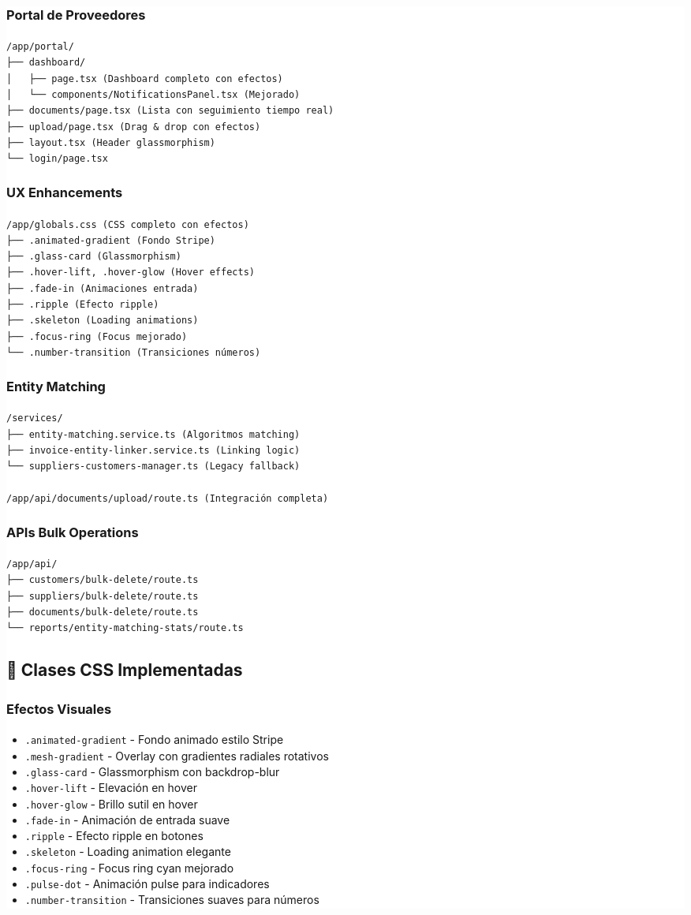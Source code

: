 ### **Portal de Proveedores**
```
/app/portal/
├── dashboard/
│   ├── page.tsx (Dashboard completo con efectos)
│   └── components/NotificationsPanel.tsx (Mejorado)
├── documents/page.tsx (Lista con seguimiento tiempo real)
├── upload/page.tsx (Drag & drop con efectos)
├── layout.tsx (Header glassmorphism)
└── login/page.tsx
```

### **UX Enhancements**
```
/app/globals.css (CSS completo con efectos)
├── .animated-gradient (Fondo Stripe)
├── .glass-card (Glassmorphism)
├── .hover-lift, .hover-glow (Hover effects)
├── .fade-in (Animaciones entrada)
├── .ripple (Efecto ripple)
├── .skeleton (Loading animations)
├── .focus-ring (Focus mejorado)
└── .number-transition (Transiciones números)
```

### **Entity Matching**
```
/services/
├── entity-matching.service.ts (Algoritmos matching)
├── invoice-entity-linker.service.ts (Linking logic)
└── suppliers-customers-manager.ts (Legacy fallback)

/app/api/documents/upload/route.ts (Integración completa)
```

### **APIs Bulk Operations**
```
/app/api/
├── customers/bulk-delete/route.ts
├── suppliers/bulk-delete/route.ts
├── documents/bulk-delete/route.ts
└── reports/entity-matching-stats/route.ts
```

## 🎨 **Clases CSS Implementadas**

### **Efectos Visuales**
- `.animated-gradient` - Fondo animado estilo Stripe
- `.mesh-gradient` - Overlay con gradientes radiales rotativos
- `.glass-card` - Glassmorphism con backdrop-blur
- `.hover-lift` - Elevación en hover
- `.hover-glow` - Brillo sutil en hover
- `.fade-in` - Animación de entrada suave
- `.ripple` - Efecto ripple en botones
- `.skeleton` - Loading animation elegante
- `.focus-ring` - Focus ring cyan mejorado
- `.pulse-dot` - Animación pulse para indicadores
- `.number-transition` - Transiciones suaves para números
